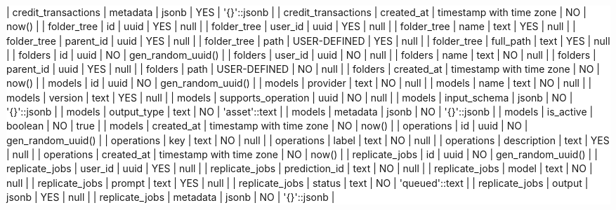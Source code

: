 | credit_transactions | metadata                    | jsonb                    | YES         | '{}'::jsonb                  |
| credit_transactions | created_at                  | timestamp with time zone | NO          | now()                        |
| folder_tree         | id                          | uuid                     | YES         | null                         |
| folder_tree         | user_id                     | uuid                     | YES         | null                         |
| folder_tree         | name                        | text                     | YES         | null                         |
| folder_tree         | parent_id                   | uuid                     | YES         | null                         |
| folder_tree         | path                        | USER-DEFINED             | YES         | null                         |
| folder_tree         | full_path                   | text                     | YES         | null                         |
| folders             | id                          | uuid                     | NO          | gen_random_uuid()            |
| folders             | user_id                     | uuid                     | NO          | null                         |
| folders             | name                        | text                     | NO          | null                         |
| folders             | parent_id                   | uuid                     | YES         | null                         |
| folders             | path                        | USER-DEFINED             | NO          | null                         |
| folders             | created_at                  | timestamp with time zone | NO          | now()                        |
| models              | id                          | uuid                     | NO          | gen_random_uuid()            |
| models              | provider                    | text                     | NO          | null                         |
| models              | name                        | text                     | NO          | null                         |
| models              | version                     | text                     | YES         | null                         |
| models              | supports_operation          | uuid                     | NO          | null                         |
| models              | input_schema                | jsonb                    | NO          | '{}'::jsonb                  |
| models              | output_type                 | text                     | NO          | 'asset'::text                |
| models              | metadata                    | jsonb                    | NO          | '{}'::jsonb                  |
| models              | is_active                   | boolean                  | NO          | true                         |
| models              | created_at                  | timestamp with time zone | NO          | now()                        |
| operations          | id                          | uuid                     | NO          | gen_random_uuid()            |
| operations          | key                         | text                     | NO          | null                         |
| operations          | label                       | text                     | NO          | null                         |
| operations          | description                 | text                     | YES         | null                         |
| operations          | created_at                  | timestamp with time zone | NO          | now()                        |
| replicate_jobs      | id                          | uuid                     | NO          | gen_random_uuid()            |
| replicate_jobs      | user_id                     | uuid                     | YES         | null                         |
| replicate_jobs      | prediction_id               | text                     | NO          | null                         |
| replicate_jobs      | model                       | text                     | NO          | null                         |
| replicate_jobs      | prompt                      | text                     | YES         | null                         |
| replicate_jobs      | status                      | text                     | NO          | 'queued'::text               |
| replicate_jobs      | output                      | jsonb                    | YES         | null                         |
| replicate_jobs      | metadata                    | jsonb                    | NO          | '{}'::jsonb                  |